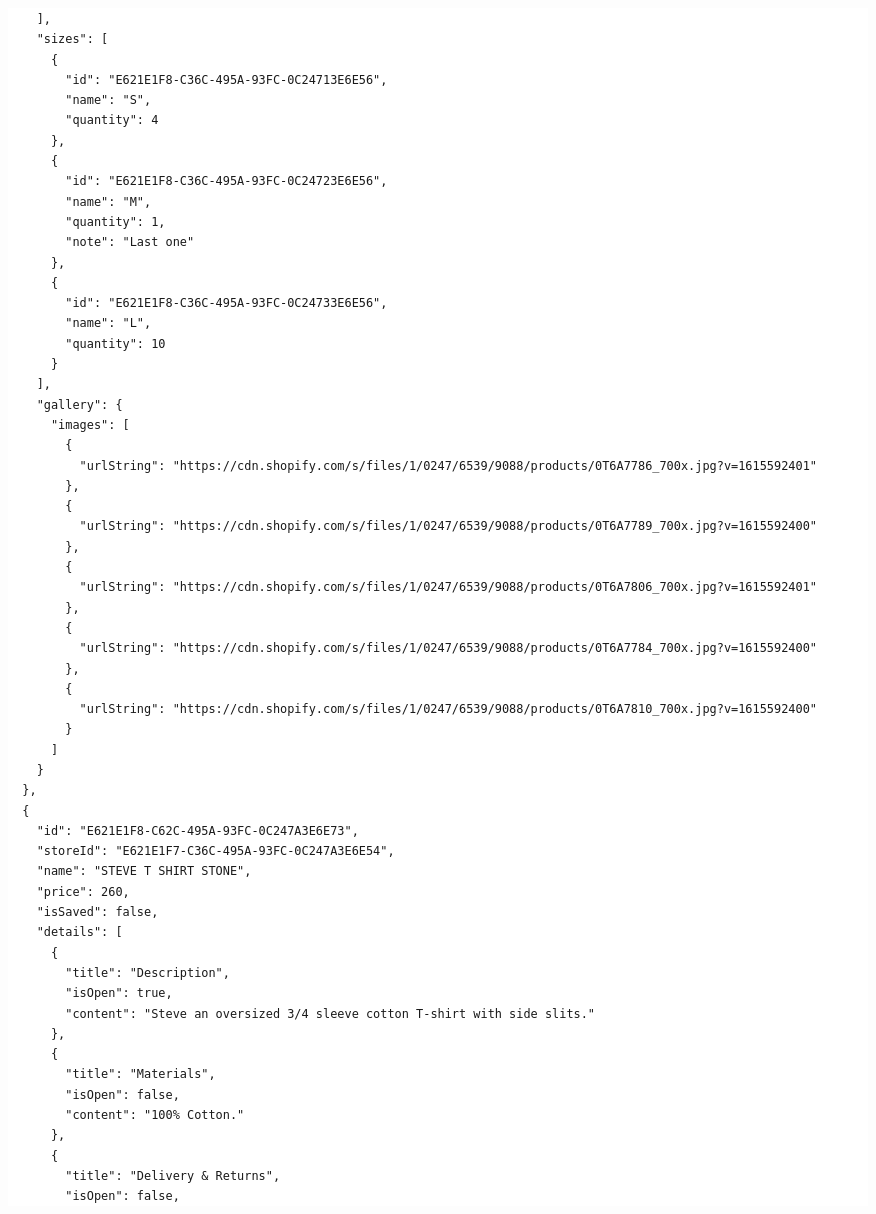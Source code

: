         ],
        "sizes": [
          {
            "id": "E621E1F8-C36C-495A-93FC-0C24713E6E56",
            "name": "S",
            "quantity": 4
          },
          {
            "id": "E621E1F8-C36C-495A-93FC-0C24723E6E56",
            "name": "M",
            "quantity": 1,
            "note": "Last one"
          },
          {
            "id": "E621E1F8-C36C-495A-93FC-0C24733E6E56",
            "name": "L",
            "quantity": 10
          }
        ],
        "gallery": {
          "images": [
            {
              "urlString": "https://cdn.shopify.com/s/files/1/0247/6539/9088/products/0T6A7786_700x.jpg?v=1615592401"
            },
            {
              "urlString": "https://cdn.shopify.com/s/files/1/0247/6539/9088/products/0T6A7789_700x.jpg?v=1615592400"
            },
            {
              "urlString": "https://cdn.shopify.com/s/files/1/0247/6539/9088/products/0T6A7806_700x.jpg?v=1615592401"
            },
            {
              "urlString": "https://cdn.shopify.com/s/files/1/0247/6539/9088/products/0T6A7784_700x.jpg?v=1615592400"
            },
            {
              "urlString": "https://cdn.shopify.com/s/files/1/0247/6539/9088/products/0T6A7810_700x.jpg?v=1615592400"
            }
          ]
        }
      },
      {
        "id": "E621E1F8-C62C-495A-93FC-0C247A3E6E73",
        "storeId": "E621E1F7-C36C-495A-93FC-0C247A3E6E54",
        "name": "STEVE T SHIRT STONE",
        "price": 260,
        "isSaved": false,
        "details": [
          {
            "title": "Description",
            "isOpen": true,
            "content": "Steve an oversized 3/4 sleeve cotton T-shirt with side slits."
          },
          {
            "title": "Materials",
            "isOpen": false,
            "content": "100% Cotton."
          },
          {
            "title": "Delivery & Returns",
            "isOpen": false,